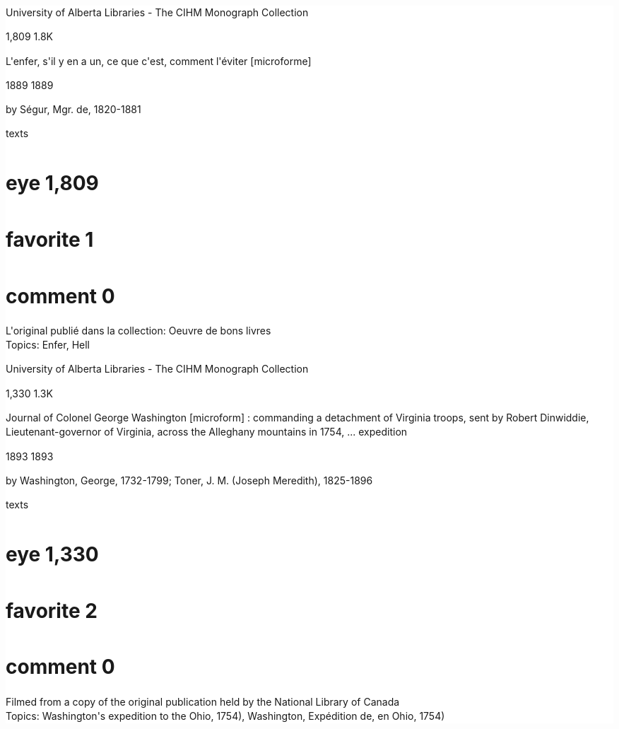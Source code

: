 University of Alberta Libraries - The CIHM Monograph Collection

1,809 1.8K

[](/details/cihm_33026 "L'enfer, s'il y en a un, ce que c'est, comment l'éviter [microforme]")

L'enfer, s'il y en a un, ce que c'est, comment l'éviter \[microforme\]

1889 1889

<span class="hidden-lists">by</span> <span class="byv" title="Ségur, Mgr. de, 1820-1881">Ségur, Mgr. de, 1820-1881</span>

<span class="iconochive-texts" aria-hidden="true"></span><span class="sr-only">texts</span>

<span class="iconochive-eye" aria-hidden="true"></span><span class="sr-only">eye</span> 1,809
=============================================================================================

<span class="iconochive-favorite" aria-hidden="true"></span><span class="sr-only">favorite</span> 1
===================================================================================================

<span class="iconochive-comment" aria-hidden="true"></span><span class="sr-only">comment</span> 0
=================================================================================================

L'original publié dans la collection: Oeuvre de bons livres  
Topics: Enfer, Hell  

<a href="/details/university_of_alberta_libraries_microfilm" class="stealth"></a>

University of Alberta Libraries - The CIHM Monograph Collection

1,330 1.3K

[](/details/cihm_34211 "Journal of Colonel George Washington [microform] : commanding a detachment of Virginia troops, sent by Robert Dinwiddie, Lieutenant-governor of Virginia, across the Alleghany mountains in 1754, ... expedition")

Journal of Colonel George Washington \[microform\] : commanding a detachment of Virginia troops, sent by Robert Dinwiddie, Lieutenant-governor of Virginia, across the Alleghany mountains in 1754, ... expedition

1893 1893

<span class="hidden-lists">by</span> <span class="byv" title="Washington, George, 1732-1799; Toner, J. M. (Joseph Meredith), 1825-1896">Washington, George, 1732-1799; Toner, J. M. (Joseph Meredith), 1825-1896</span>

<span class="iconochive-texts" aria-hidden="true"></span><span class="sr-only">texts</span>

<span class="iconochive-eye" aria-hidden="true"></span><span class="sr-only">eye</span> 1,330
=============================================================================================

<span class="iconochive-favorite" aria-hidden="true"></span><span class="sr-only">favorite</span> 2
===================================================================================================

<span class="iconochive-comment" aria-hidden="true"></span><span class="sr-only">comment</span> 0
=================================================================================================

Filmed from a copy of the original publication held by the National Library of Canada  
Topics: Washington's expedition to the Ohio, 1754), Washington, Expédition de, en Ohio, 1754)  
